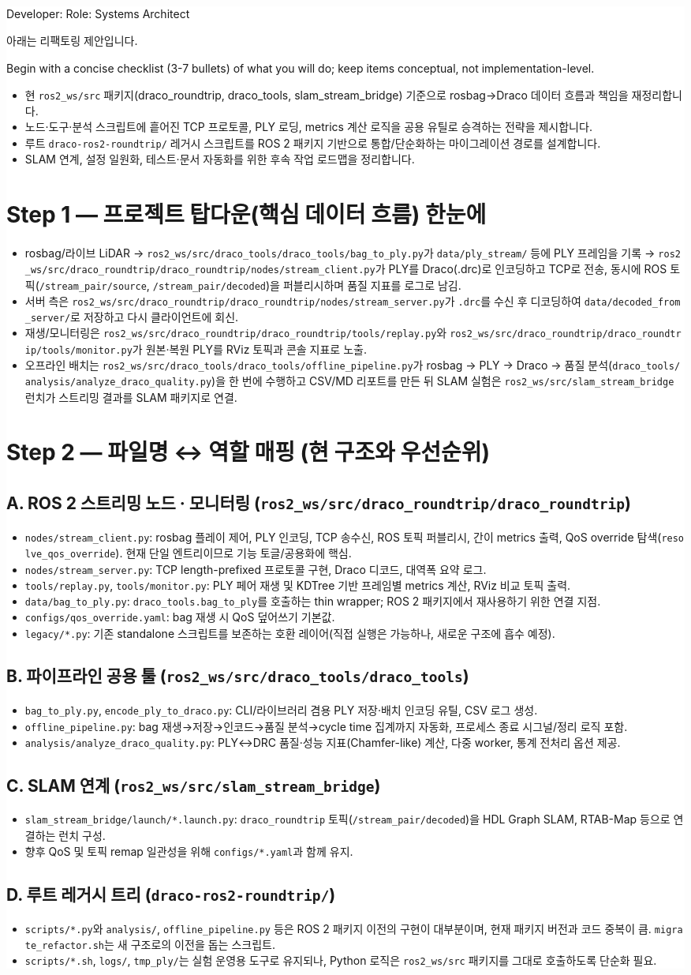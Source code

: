 Developer: Role: Systems Architect

아래는 리팩토링 제안입니다.

Begin with a concise checklist (3-7 bullets) of what you will do; keep items conceptual, not implementation-level.

- 현 `ros2_ws/src` 패키지(draco_roundtrip, draco_tools, slam_stream_bridge) 기준으로 rosbag→Draco 데이터 흐름과 책임을 재정리합니다.
- 노드·도구·분석 스크립트에 흩어진 TCP 프로토콜, PLY 로딩, metrics 계산 로직을 공용 유틸로 승격하는 전략을 제시합니다.
- 루트 `draco-ros2-roundtrip/` 레거시 스크립트를 ROS 2 패키지 기반으로 통합/단순화하는 마이그레이션 경로를 설계합니다.
- SLAM 연계, 설정 일원화, 테스트·문서 자동화를 위한 후속 작업 로드맵을 정리합니다.

# Step 1 — 프로젝트 탑다운(핵심 데이터 흐름) 한눈에
- rosbag/라이브 LiDAR → `ros2_ws/src/draco_tools/draco_tools/bag_to_ply.py`가 `data/ply_stream/` 등에 PLY 프레임을 기록 → `ros2_ws/src/draco_roundtrip/draco_roundtrip/nodes/stream_client.py`가 PLY를 Draco(.drc)로 인코딩하고 TCP로 전송, 동시에 ROS 토픽(`/stream_pair/source`, `/stream_pair/decoded`)을 퍼블리시하며 품질 지표를 로그로 남김.
- 서버 측은 `ros2_ws/src/draco_roundtrip/draco_roundtrip/nodes/stream_server.py`가 `.drc`를 수신 후 디코딩하여 `data/decoded_from_server/`로 저장하고 다시 클라이언트에 회신.
- 재생/모니터링은 `ros2_ws/src/draco_roundtrip/draco_roundtrip/tools/replay.py`와 `ros2_ws/src/draco_roundtrip/draco_roundtrip/tools/monitor.py`가 원본·복원 PLY를 RViz 토픽과 콘솔 지표로 노출.
- 오프라인 배치는 `ros2_ws/src/draco_tools/draco_tools/offline_pipeline.py`가 rosbag → PLY → Draco → 품질 분석(`draco_tools/analysis/analyze_draco_quality.py`)을 한 번에 수행하고 CSV/MD 리포트를 만든 뒤 SLAM 실험은 `ros2_ws/src/slam_stream_bridge` 런치가 스트리밍 결과를 SLAM 패키지로 연결.

# Step 2 — 파일명 ↔ 역할 매핑 (현 구조와 우선순위)
## A. ROS 2 스트리밍 노드 · 모니터링 (`ros2_ws/src/draco_roundtrip/draco_roundtrip`)
- `nodes/stream_client.py`: rosbag 플레이 제어, PLY 인코딩, TCP 송수신, ROS 토픽 퍼블리시, 간이 metrics 출력, QoS override 탐색(`resolve_qos_override`). 현재 단일 엔트리이므로 기능 토글/공용화에 핵심.
- `nodes/stream_server.py`: TCP length-prefixed 프로토콜 구현, Draco 디코드, 대역폭 요약 로그.
- `tools/replay.py`, `tools/monitor.py`: PLY 페어 재생 및 KDTree 기반 프레임별 metrics 계산, RViz 비교 토픽 출력.
- `data/bag_to_ply.py`: `draco_tools.bag_to_ply`를 호출하는 thin wrapper; ROS 2 패키지에서 재사용하기 위한 연결 지점.
- `configs/qos_override.yaml`: bag 재생 시 QoS 덮어쓰기 기본값.
- `legacy/*.py`: 기존 standalone 스크립트를 보존하는 호환 레이어(직접 실행은 가능하나, 새로운 구조에 흡수 예정).

## B. 파이프라인 공용 툴 (`ros2_ws/src/draco_tools/draco_tools`)
- `bag_to_ply.py`, `encode_ply_to_draco.py`: CLI/라이브러리 겸용 PLY 저장·배치 인코딩 유틸, CSV 로그 생성.
- `offline_pipeline.py`: bag 재생→저장→인코드→품질 분석→cycle time 집계까지 자동화, 프로세스 종료 시그널/정리 로직 포함.
- `analysis/analyze_draco_quality.py`: PLY↔DRC 품질·성능 지표(Chamfer-like) 계산, 다중 worker, 통계 전처리 옵션 제공.

## C. SLAM 연계 (`ros2_ws/src/slam_stream_bridge`)
- `slam_stream_bridge/launch/*.launch.py`: `draco_roundtrip` 토픽(`/stream_pair/decoded`)을 HDL Graph SLAM, RTAB-Map 등으로 연결하는 런치 구성.
- 향후 QoS 및 토픽 remap 일관성을 위해 `configs/*.yaml`과 함께 유지.

## D. 루트 레거시 트리 (`draco-ros2-roundtrip/`)
- `scripts/*.py`와 `analysis/`, `offline_pipeline.py` 등은 ROS 2 패키지 이전의 구현이 대부분이며, 현재 패키지 버전과 코드 중복이 큼. `migrate_refactor.sh`는 새 구조로의 이전을 돕는 스크립트.
- `scripts/*.sh`, `logs/`, `tmp_ply/`는 실험 운영용 도구로 유지되나, Python 로직은 `ros2_ws/src` 패키지를 그대로 호출하도록 단순화 필요.
